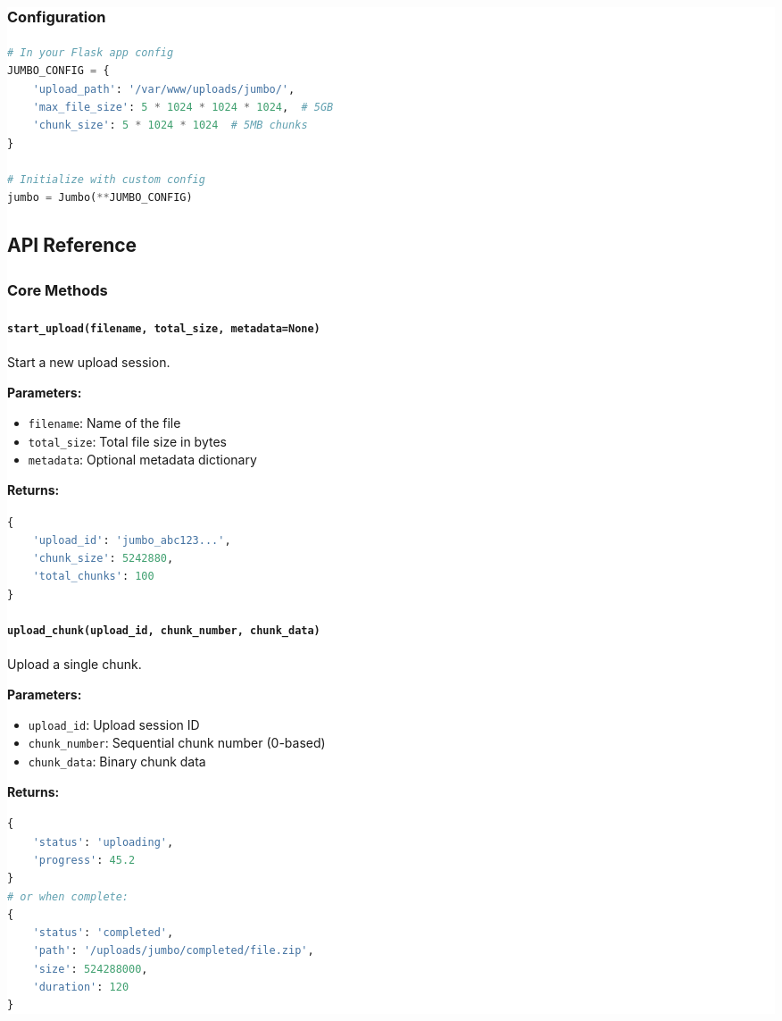 ### Configuration

```python
# In your Flask app config
JUMBO_CONFIG = {
    'upload_path': '/var/www/uploads/jumbo/',
    'max_file_size': 5 * 1024 * 1024 * 1024,  # 5GB
    'chunk_size': 5 * 1024 * 1024  # 5MB chunks
}

# Initialize with custom config
jumbo = Jumbo(**JUMBO_CONFIG)
```

## API Reference

### Core Methods

#### `start_upload(filename, total_size, metadata=None)`
Start a new upload session.

**Parameters:**
- `filename`: Name of the file
- `total_size`: Total file size in bytes
- `metadata`: Optional metadata dictionary

**Returns:**
```python
{
    'upload_id': 'jumbo_abc123...',
    'chunk_size': 5242880,
    'total_chunks': 100
}
```

#### `upload_chunk(upload_id, chunk_number, chunk_data)`
Upload a single chunk.

**Parameters:**
- `upload_id`: Upload session ID
- `chunk_number`: Sequential chunk number (0-based)
- `chunk_data`: Binary chunk data

**Returns:**
```python
{
    'status': 'uploading',
    'progress': 45.2
}
# or when complete:
{
    'status': 'completed',
    'path': '/uploads/jumbo/completed/file.zip',
    'size': 524288000,
    'duration': 120
}
```
